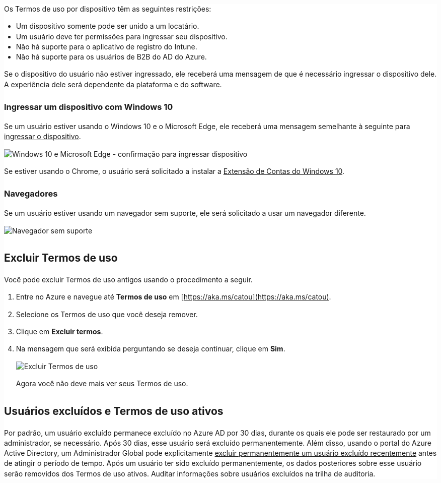 Os Termos de uso por dispositivo têm as seguintes restrições:

- Um dispositivo somente pode ser unido a um locatário.
- Um usuário deve ter permissões para ingressar seu dispositivo.
- Não há suporte para o aplicativo de registro do Intune.
- Não há suporte para os usuários de B2B do AD do Azure.

Se o dispositivo do usuário não estiver ingressado, ele receberá uma mensagem de que é necessário ingressar o dispositivo dele. A experiência dele será dependente da plataforma e do software.

### <a name="join-a-windows-10-device"></a>Ingressar um dispositivo com Windows 10

Se um usuário estiver usando o Windows 10 e o Microsoft Edge, ele receberá uma mensagem semelhante à seguinte para [ingressar o dispositivo](../user-help/user-help-join-device-on-network.md#to-join-an-already-configured-windows-10-device).

![Windows 10 e Microsoft Edge - confirmação para ingressar dispositivo](./media/terms-of-use/per-device-win10-edge.png)

Se estiver usando o Chrome, o usuário será solicitado a instalar a [Extensão de Contas do Windows 10](https://chrome.google.com/webstore/detail/windows-10-accounts/ppnbnpeolgkicgegkbkbjmhlideopiji).

### <a name="browsers"></a>Navegadores

Se um usuário estiver usando um navegador sem suporte, ele será solicitado a usar um navegador diferente.

![Navegador sem suporte](./media/terms-of-use/per-device-browser-unsupported.png)

## <a name="delete-terms-of-use"></a>Excluir Termos de uso
Você pode excluir Termos de uso antigos usando o procedimento a seguir.

1. Entre no Azure e navegue até **Termos de uso** em [https://aka.ms/catou](https://aka.ms/catou).

1. Selecione os Termos de uso que você deseja remover.

1. Clique em **Excluir termos**.

1. Na mensagem que será exibida perguntando se deseja continuar, clique em **Sim**.

    ![Excluir Termos de uso](./media/terms-of-use/delete-tou.png)

    Agora você não deve mais ver seus Termos de uso.

## <a name="deleted-users-and-active-terms-of-use"></a>Usuários excluídos e Termos de uso ativos
Por padrão, um usuário excluído permanece excluído no Azure AD por 30 dias, durante os quais ele pode ser restaurado por um administrador, se necessário. Após 30 dias, esse usuário será excluído permanentemente. Além disso, usando o portal do Azure Active Directory, um Administrador Global pode explicitamente [excluir permanentemente um usuário excluído recentemente](../fundamentals/active-directory-users-restore.md) antes de atingir o período de tempo. Após um usuário ter sido excluído permanentemente, os dados posteriores sobre esse usuário serão removidos dos Termos de uso ativos. Auditar informações sobre usuários excluídos na trilha de auditoria.
